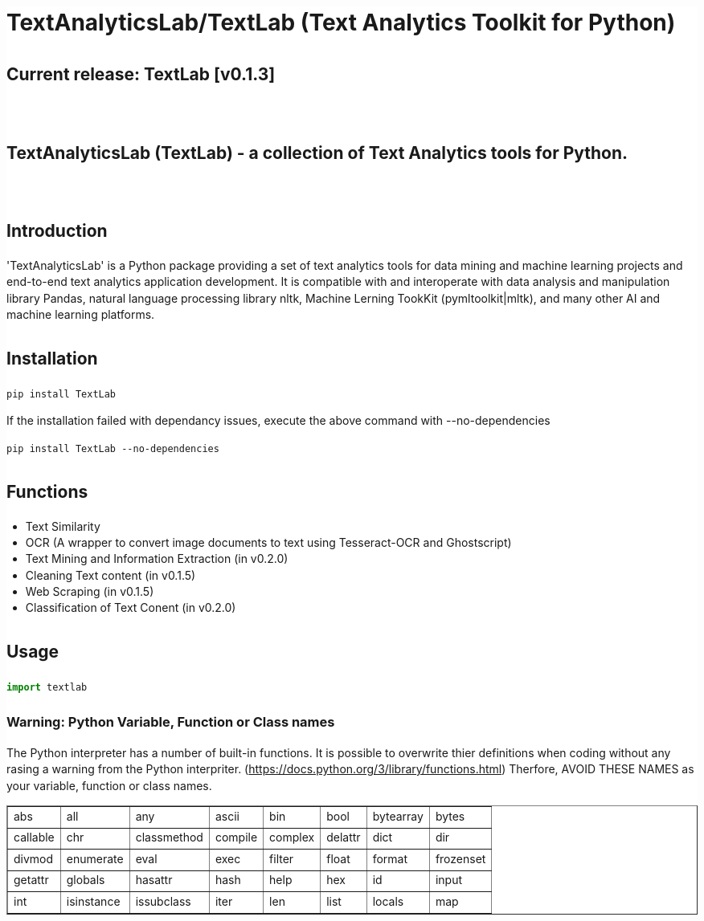 # TextAnalyticsLab/TextLab (Text Analytics Toolkit for Python)
## Current release: TextLab [v0.1.3]

<img src="" height="200">

## TextAnalyticsLab (TextLab) - a collection of Text Analytics tools for Python.

<img src="" height="200">

## Introduction
'TextAnalyticsLab' is a Python package providing a set of text analytics tools 
for data mining and machine learning projects and end-to-end text analytics 
application development. It is compatible with and interoperate with data 
analysis and manipulation library Pandas,  natural language processing library 
nltk, Machine Lerning TookKit (pymltoolkit|mltk), and many other AI and machine 
learning platforms. 

## Installation
```
pip install TextLab
```
If the installation failed with dependancy issues, execute the above command with --no-dependencies

```
pip install TextLab --no-dependencies
```

## Functions
- Text Similarity
- OCR (A wrapper to convert image documents to text using Tesseract-OCR and Ghostscript)
- Text Mining and Information Extraction (in v0.2.0)
- Cleaning Text content (in v0.1.5)
- Web Scraping (in v0.1.5)
- Classification of Text Conent (in v0.2.0)


## Usage
```python
import textlab
```

### Warning: Python Variable, Function or Class names 
The Python interpreter has a number of built-in functions. It is possible to overwrite thier definitions when coding without any rasing a warning from the Python interpriter. (https://docs.python.org/3/library/functions.html)
Therfore, AVOID THESE NAMES as your variable, function or class names.
<table border="1">
<tr><td>abs</td><td>all</td><td>any</td><td>ascii</td><td>bin</td><td>bool</td><td>bytearray</td><td>bytes</td></tr>
<tr><td>callable</td><td>chr</td><td>classmethod</td><td>compile</td><td>complex</td><td>delattr</td><td>dict</td><td>dir</td></tr>
<tr><td>divmod</td><td>enumerate</td><td>eval</td><td>exec</td><td>filter</td><td>float</td><td>format</td><td>frozenset</td></tr>
<tr><td>getattr</td><td>globals</td><td>hasattr</td><td>hash</td><td>help</td><td>hex</td><td>id</td><td>input</td></tr>
<tr><td>int</td><td>isinstance</td><td>issubclass</td><td>iter</td><td>len</td><td>list</td><td>locals</td><td>map</td></tr>